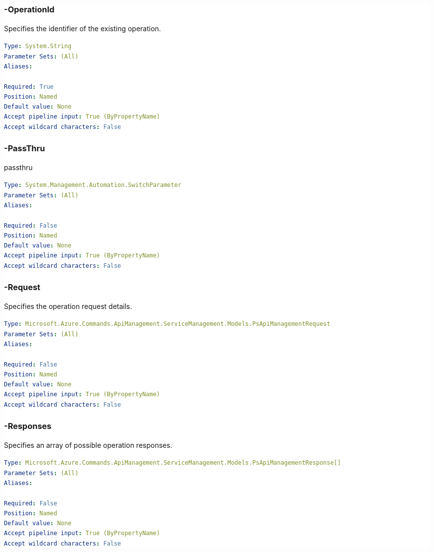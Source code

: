 ### -OperationId
Specifies the identifier of the existing operation.

```yaml
Type: System.String
Parameter Sets: (All)
Aliases:

Required: True
Position: Named
Default value: None
Accept pipeline input: True (ByPropertyName)
Accept wildcard characters: False
```

### -PassThru
passthru

```yaml
Type: System.Management.Automation.SwitchParameter
Parameter Sets: (All)
Aliases:

Required: False
Position: Named
Default value: None
Accept pipeline input: True (ByPropertyName)
Accept wildcard characters: False
```

### -Request
Specifies the operation request details.

```yaml
Type: Microsoft.Azure.Commands.ApiManagement.ServiceManagement.Models.PsApiManagementRequest
Parameter Sets: (All)
Aliases:

Required: False
Position: Named
Default value: None
Accept pipeline input: True (ByPropertyName)
Accept wildcard characters: False
```

### -Responses
Specifies an array of possible operation responses.

```yaml
Type: Microsoft.Azure.Commands.ApiManagement.ServiceManagement.Models.PsApiManagementResponse[]
Parameter Sets: (All)
Aliases:

Required: False
Position: Named
Default value: None
Accept pipeline input: True (ByPropertyName)
Accept wildcard characters: False
```
